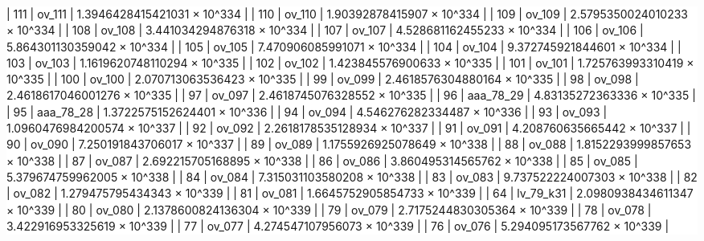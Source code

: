 | 111 | ov_111 | 1.3946428415421031 × 10^334 |
| 110 | ov_110 | 1.90392878415907 × 10^334 |
| 109 | ov_109 | 2.5795350024010233 × 10^334 |
| 108 | ov_108 | 3.441034294876318 × 10^334 |
| 107 | ov_107 | 4.528681162455233 × 10^334 |
| 106 | ov_106 | 5.864301130359042 × 10^334 |
| 105 | ov_105 | 7.470906085991071 × 10^334 |
| 104 | ov_104 | 9.372745921844601 × 10^334 |
| 103 | ov_103 | 1.1619620748110294 × 10^335 |
| 102 | ov_102 | 1.423845576900633 × 10^335 |
| 101 | ov_101 | 1.725763993310419 × 10^335 |
| 100 | ov_100 | 2.070713063536423 × 10^335 |
| 99 | ov_099 | 2.4618576304880164 × 10^335 |
| 98 | ov_098 | 2.4618617046001276 × 10^335 |
| 97 | ov_097 | 2.4618745076328552 × 10^335 |
| 96 | aaa_78_29 | 4.83135272363336 × 10^335 |
| 95 | aaa_78_28 | 1.3722575152624401 × 10^336 |
| 94 | ov_094 | 4.546276282334487 × 10^336 |
| 93 | ov_093 | 1.0960476984200574 × 10^337 |
| 92 | ov_092 | 2.2618178535128934 × 10^337 |
| 91 | ov_091 | 4.208760635665442 × 10^337 |
| 90 | ov_090 | 7.250191843706017 × 10^337 |
| 89 | ov_089 | 1.1755926925078649 × 10^338 |
| 88 | ov_088 | 1.8152293999857653 × 10^338 |
| 87 | ov_087 | 2.692215705168895 × 10^338 |
| 86 | ov_086 | 3.860495314565762 × 10^338 |
| 85 | ov_085 | 5.379674759962005 × 10^338 |
| 84 | ov_084 | 7.315031103580208 × 10^338 |
| 83 | ov_083 | 9.737522224007303 × 10^338 |
| 82 | ov_082 | 1.279475795434343 × 10^339 |
| 81 | ov_081 | 1.6645752905854733 × 10^339 |
| 64 | lv_79_k31 | 2.0980938434611347 × 10^339 |
| 80 | ov_080 | 2.1378600824136304 × 10^339 |
| 79 | ov_079 | 2.7175244830305364 × 10^339 |
| 78 | ov_078 | 3.422916953325619 × 10^339 |
| 77 | ov_077 | 4.274547107956073 × 10^339 |
| 76 | ov_076 | 5.294095173567762 × 10^339 |